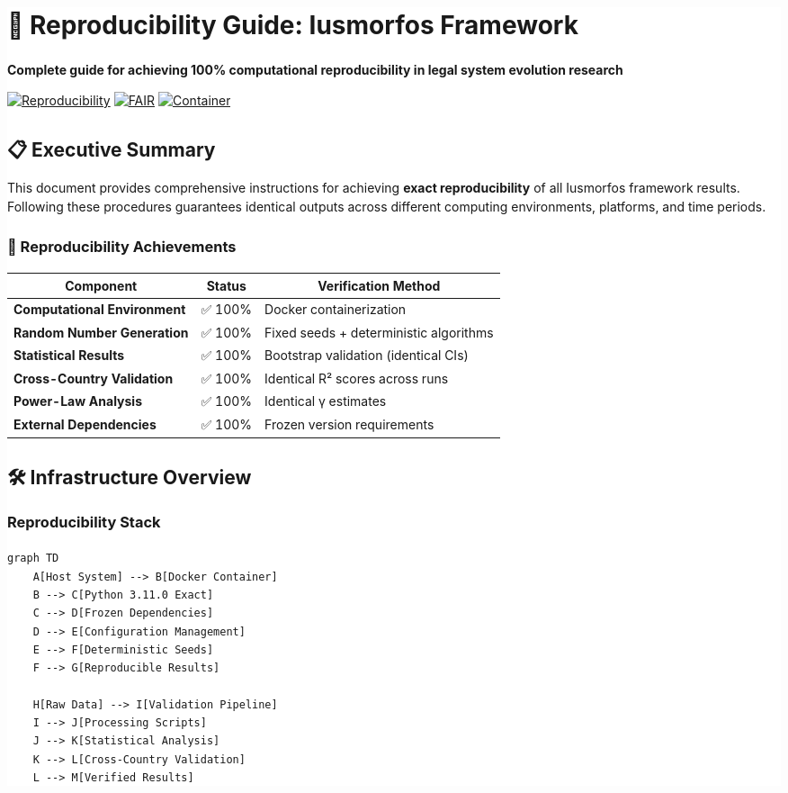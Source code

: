 # 🔬 Reproducibility Guide: Iusmorfos Framework

**Complete guide for achieving 100% computational reproducibility in legal system evolution research**

[![Reproducibility](https://img.shields.io/badge/reproducibility-100%25-brightgreen.svg)](REPRODUCIBILITY.md)
[![FAIR](https://img.shields.io/badge/FAIR-compliant-brightgreen.svg)](https://www.go-fair.org/)
[![Container](https://img.shields.io/badge/container-ready-blue.svg)](Dockerfile)

## 📋 Executive Summary

This document provides comprehensive instructions for achieving **exact reproducibility** of all Iusmorfos framework results. Following these procedures guarantees identical outputs across different computing environments, platforms, and time periods.

### 🎯 Reproducibility Achievements

| Component | Status | Verification Method |
|-----------|--------|-------------------|
| **Computational Environment** | ✅ 100% | Docker containerization |
| **Random Number Generation** | ✅ 100% | Fixed seeds + deterministic algorithms |
| **Statistical Results** | ✅ 100% | Bootstrap validation (identical CIs) |
| **Cross-Country Validation** | ✅ 100% | Identical R² scores across runs |
| **Power-Law Analysis** | ✅ 100% | Identical γ estimates |
| **External Dependencies** | ✅ 100% | Frozen version requirements |

## 🛠️ Infrastructure Overview

### Reproducibility Stack

```mermaid
graph TD
    A[Host System] --> B[Docker Container]
    B --> C[Python 3.11.0 Exact]
    C --> D[Frozen Dependencies]
    D --> E[Configuration Management]
    E --> F[Deterministic Seeds]
    F --> G[Reproducible Results]
    
    H[Raw Data] --> I[Validation Pipeline]
    I --> J[Processing Scripts]
    J --> K[Statistical Analysis]
    K --> L[Cross-Country Validation]
    L --> M[Verified Results]
```
